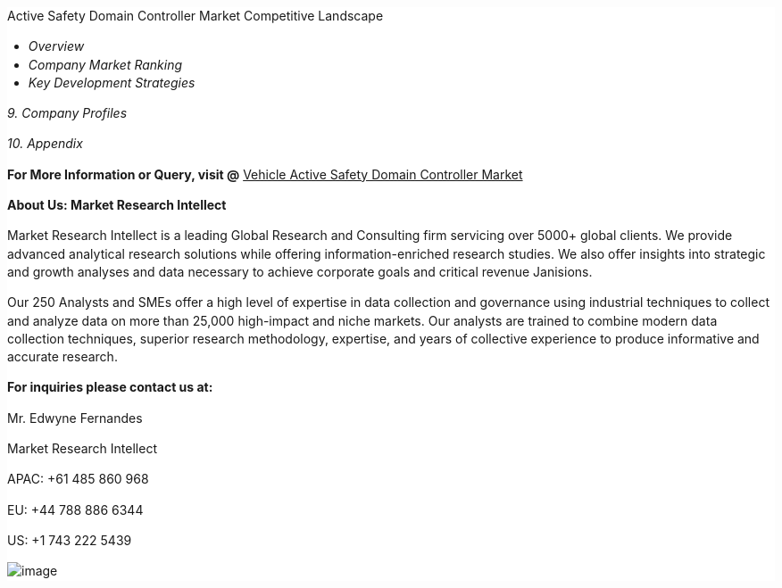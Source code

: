Active Safety Domain Controller Market Competitive Landscape</span></em></p><ul><li><em><span class="">Overview</span></em></li><li><em><span class="">Company Market Ranking</span></em></li><li><em><span class="">Key Development Strategies</span></em></li></ul><p><em><span class="font-[700]">9. Company Profiles</span></em></p><p><em><span class="font-[700]">10. Appendix</span></em></p><p><span class="font-[700]"><strong>For More Information or Query, visit&nbsp;@</strong>&nbsp;</span><span class="font-[700]"><a href="https://www.marketresearchintellect.com/product/global-vehicle-active-safety-domain-controller-market/?utm_source=Linkedin&utm_medium=848" target="_blank" data-tracking-control-name="article-ssr-frontend-pulse_little-text-block" data-tracking-will-navigate="" data-test-link="">Vehicle Active Safety Domain Controller Market</a></span></p><p><strong><span class="font-[700]">About Us: Market Research Intellect</span></strong></p><p><span class="">Market Research Intellect is a leading Global Research and Consulting firm servicing over 5000+ global clients. We provide advanced analytical research solutions while offering information-enriched research studies.&nbsp;</span>We also offer insights into strategic and growth analyses and data necessary to achieve corporate goals and critical revenue Janisions.</p><p><span class="">Our 250 Analysts and SMEs offer a high level of expertise in data collection and governance using industrial techniques to collect and analyze data on more than 25,000 high-impact and niche markets. Our analysts are trained to combine modern data collection techniques, superior research methodology, expertise, and years of collective experience to produce informative and accurate research.</span></p><p><strong>For inquiries please contact us at:</strong></p><p>Mr. Edwyne Fernandes</p><p>Market Research Intellect</p><p>APAC: +61 485 860 968</p><p>EU: +44 788 886 6344</p><p>US: +1 743 222 5439</p>
![image](https://github.com/user-attachments/assets/2d8fc2e7-cf42-4fcb-bc40-363123b21ab8)
